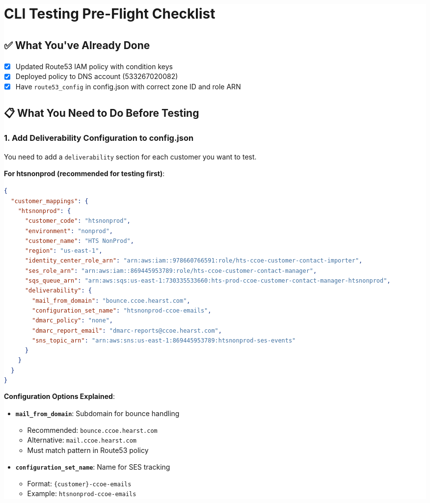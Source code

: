 # CLI Testing Pre-Flight Checklist

## ✅ What You've Already Done

- [x] Updated Route53 IAM policy with condition keys
- [x] Deployed policy to DNS account (533267020082)
- [x] Have `route53_config` in config.json with correct zone ID and role ARN

## 📋 What You Need to Do Before Testing

### 1. Add Deliverability Configuration to config.json

You need to add a `deliverability` section for each customer you want to test.

**For htsnonprod (recommended for testing first)**:

```json
{
  "customer_mappings": {
    "htsnonprod": {
      "customer_code": "htsnonprod",
      "environment": "nonprod",
      "customer_name": "HTS NonProd",
      "region": "us-east-1",
      "identity_center_role_arn": "arn:aws:iam::978660766591:role/hts-ccoe-customer-contact-importer",
      "ses_role_arn": "arn:aws:iam::869445953789:role/hts-ccoe-customer-contact-manager",
      "sqs_queue_arn": "arn:aws:sqs:us-east-1:730335533660:hts-prod-ccoe-customer-contact-manager-htsnonprod",
      "deliverability": {
        "mail_from_domain": "bounce.ccoe.hearst.com",
        "configuration_set_name": "htsnonprod-ccoe-emails",
        "dmarc_policy": "none",
        "dmarc_report_email": "dmarc-reports@ccoe.hearst.com",
        "sns_topic_arn": "arn:aws:sns:us-east-1:869445953789:htsnonprod-ses-events"
      }
    }
  }
}
```

**Configuration Options Explained**:

- **`mail_from_domain`**: Subdomain for bounce handling
  - Recommended: `bounce.ccoe.hearst.com`
  - Alternative: `mail.ccoe.hearst.com`
  - Must match pattern in Route53 policy

- **`configuration_set_name`**: Name for SES tracking
  - Format: `{customer}-ccoe-emails`
  - Example: `htsnonprod-ccoe-emails`
